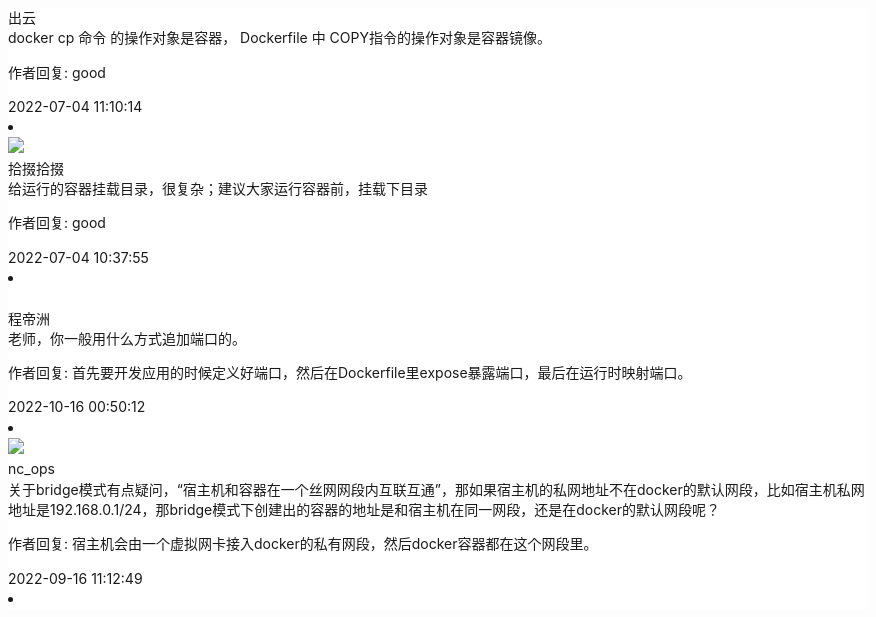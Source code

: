   <div class="_2zFoi7sd_0"><span>出云</span>
  </div>
  <div class="_2_QraFYR_0">docker cp 命令 的操作对象是容器， Dockerfile 中 COPY指令的操作对象是容器镜像。</div>
  <div class="_10o3OAxT_0">
    <p class="_3KxQPN3V_0">作者回复: good</p>
  </div>
  <div class="_3klNVc4Z_0">
    <div class="_3Hkula0k_0">2022-07-04 11:10:14</div>
  </div>
</div>
</div>
</li>
<li>
<div class="_2sjJGcOH_0"><img src="https://static001.geekbang.org/account/avatar/00/10/0c/e1/f663213e.jpg"
  class="_3FLYR4bF_0">
<div class="_36ChpWj4_0">
  <div class="_2zFoi7sd_0"><span>拾掇拾掇</span>
  </div>
  <div class="_2_QraFYR_0">给运行的容器挂载目录，很复杂；建议大家运行容器前，挂载下目录</div>
  <div class="_10o3OAxT_0">
    <p class="_3KxQPN3V_0">作者回复: good</p>
  </div>
  <div class="_3klNVc4Z_0">
    <div class="_3Hkula0k_0">2022-07-04 10:37:55</div>
  </div>
</div>
</div>
</li>
<li>
<div class="_2sjJGcOH_0"><img src=""
  class="_3FLYR4bF_0">
<div class="_36ChpWj4_0">
  <div class="_2zFoi7sd_0"><span>程帝洲</span>
  </div>
  <div class="_2_QraFYR_0">老师，你一般用什么方式追加端口的。</div>
  <div class="_10o3OAxT_0">
    <p class="_3KxQPN3V_0">作者回复: 首先要开发应用的时候定义好端口，然后在Dockerfile里expose暴露端口，最后在运行时映射端口。</p>
  </div>
  <div class="_3klNVc4Z_0">
    <div class="_3Hkula0k_0">2022-10-16 00:50:12</div>
  </div>
</div>
</div>
</li>
<li>
<div class="_2sjJGcOH_0"><img src="https://static001.geekbang.org/account/avatar/00/2f/85/6f/1654f4b9.jpg"
  class="_3FLYR4bF_0">
<div class="_36ChpWj4_0">
  <div class="_2zFoi7sd_0"><span>nc_ops</span>
  </div>
  <div class="_2_QraFYR_0">关于bridge模式有点疑问，“宿主机和容器在一个丝网网段内互联互通”，那如果宿主机的私网地址不在docker的默认网段，比如宿主机私网地址是192.168.0.1&#47;24，那bridge模式下创建出的容器的地址是和宿主机在同一网段，还是在docker的默认网段呢？</div>
  <div class="_10o3OAxT_0">
    <p class="_3KxQPN3V_0">作者回复: 宿主机会由一个虚拟网卡接入docker的私有网段，然后docker容器都在这个网段里。</p>
  </div>
  <div class="_3klNVc4Z_0">
    <div class="_3Hkula0k_0">2022-09-16 11:12:49</div>
  </div>
</div>
</div>
</li>
<li>